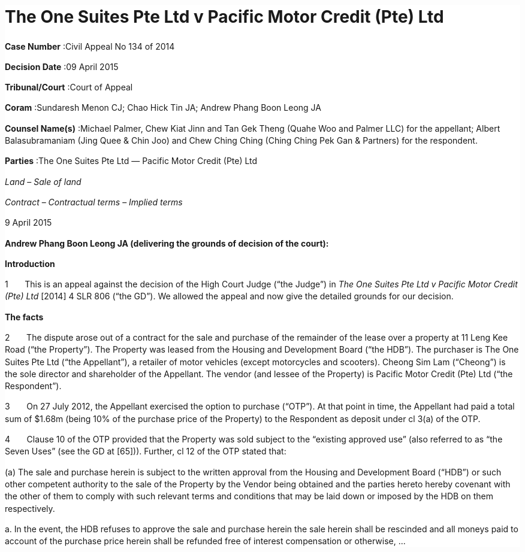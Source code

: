 # The One Suites Pte Ltd v Pacific Motor Credit (Pte) Ltd 



**Case Number** :Civil Appeal No 134 of 2014 

**Decision Date** :09 April 2015 

**Tribunal/Court** :Court of Appeal 

**Coram** :Sundaresh Menon CJ; Chao Hick Tin JA; Andrew Phang Boon Leong JA 

**Counsel Name(s)** :Michael Palmer, Chew Kiat Jinn and Tan Gek Theng (Quahe Woo and Palmer LLC) for the appellant; Albert Balasubramaniam (Jing Quee & Chin Joo) and Chew Ching Ching (Ching Ching Pek Gan & Partners) for the respondent. 

**Parties** :The One Suites Pte Ltd — Pacific Motor Credit (Pte) Ltd 

_Land_ – _Sale of land_ 

_Contract_ – _Contractual terms_ – _Implied terms_ 

9 April 2015 

**Andrew Phang Boon Leong JA (delivering the grounds of decision of the court):** 

**Introduction** 

1       This is an appeal against the decision of the High Court Judge (“the Judge”) in _The One Suites Pte Ltd v Pacific Motor Credit (Pte) Ltd_ <span class="citation">[2014] 4 SLR 806</span> (“the GD”). We allowed the appeal and now give the detailed grounds for our decision. 

**The facts** 

2       The dispute arose out of a contract for the sale and purchase of the remainder of the lease over a property at 11 Leng Kee Road (“the Property”). The Property was leased from the Housing and Development Board (“the HDB”). The purchaser is The One Suites Pte Ltd (“the Appellant”), a retailer of motor vehicles (except motorcycles and scooters). Cheong Sim Lam (“Cheong”) is the sole director and shareholder of the Appellant. The vendor (and lessee of the Property) is Pacific Motor Credit (Pte) Ltd (“the Respondent”). 

3       On 27 July 2012, the Appellant exercised the option to purchase (“OTP”). At that point in time, the Appellant had paid a total sum of $1.68m (being 10% of the purchase price of the Property) to the Respondent as deposit under cl 3(a) of the OTP. 

4       Clause 10 of the OTP provided that the Property was sold subject to the “existing approved use” (also referred to as “the Seven Uses” (see the GD at [65])). Further, cl 12 of the OTP stated that: 

 (a) The sale and purchase herein is subject to the written approval from the Housing and Development Board (“HDB”) or such other competent authority to the sale of the Property by the Vendor being obtained and the parties hereto hereby covenant with the other of them to comply with such relevant terms and conditions that may be laid down or imposed by the HDB on them respectively. 


 a. In the event, the HDB refuses to approve the sale and purchase herein the sale herein shall be rescinded and all moneys paid to account of the purchase price herein shall be refunded free of interest compensation or otherwise, ... 
